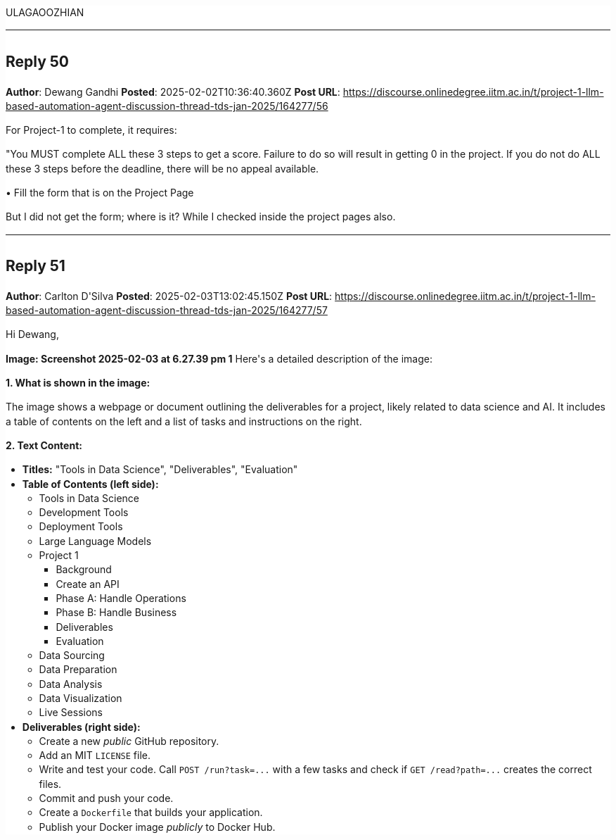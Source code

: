 ULAGAOOZHIAN

---

## Reply 50
**Author**: Dewang Gandhi
**Posted**: 2025-02-02T10:36:40.360Z
**Post URL**: https://discourse.onlinedegree.iitm.ac.in/t/project-1-llm-based-automation-agent-discussion-thread-tds-jan-2025/164277/56

For Project-1 to complete, it requires:

"You MUST complete ALL these 3 steps to get a score. Failure to do so will result in getting 0 in the project. If you do not do ALL these 3 steps before the deadline, there will be no appeal available.

• Fill the form that is on the Project Page

But I did not get the form; where is it? While I checked inside the project pages also.

---

## Reply 51
**Author**: Carlton D'Silva
**Posted**: 2025-02-03T13:02:45.150Z
**Post URL**: https://discourse.onlinedegree.iitm.ac.in/t/project-1-llm-based-automation-agent-discussion-thread-tds-jan-2025/164277/57

Hi Dewang,

**Image: Screenshot 2025-02-03 at 6.27.39 pm 1**
Here's a detailed description of the image:

**1. What is shown in the image:**

The image shows a webpage or document outlining the deliverables for a project, likely related to data science and AI. It includes a table of contents on the left and a list of tasks and instructions on the right.

**2. Text Content:**

*   **Titles:** "Tools in Data Science", "Deliverables", "Evaluation"
*   **Table of Contents (left side):**
    *   Tools in Data Science
    *   Development Tools
    *   Deployment Tools
    *   Large Language Models
    *   Project 1
        *   Background
        *   Create an API
        *   Phase A: Handle Operations
        *   Phase B: Handle Business
        *   Deliverables
        *   Evaluation
    *   Data Sourcing
    *   Data Preparation
    *   Data Analysis
    *   Data Visualization
    *   Live Sessions
*   **Deliverables (right side):**
    *   Create a new *public* GitHub repository.
    *   Add an MIT `LICENSE` file.
    *   Write and test your code. Call `POST /run?task=...` with a few tasks and check if `GET /read?path=...` creates the correct files.
    *   Commit and push your code.
    *   Create a `Dockerfile` that builds your application.
    *   Publish your Docker image *publicly* to Docker Hub.